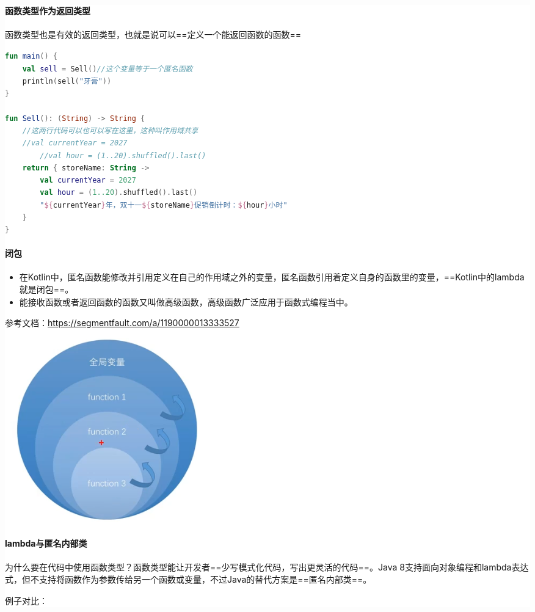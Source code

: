 #### 函数类型作为返回类型

函数类型也是有效的返回类型，也就是说可以==定义一个能返回函数的函数==

```kotlin
fun main() {
    val sell = Sell()//这个变量等于一个匿名函数
    println(sell("牙膏"))
}

fun Sell(): (String) -> String {
    //这两行代码可以也可以写在这里，这种叫作用域共享
    //val currentYear = 2027	
		//val hour = (1..20).shuffled().last()
    return { storeName: String ->
        val currentYear = 2027
        val hour = (1..20).shuffled().last()
        "${currentYear}年，双十一${storeName}促销倒计时：${hour}小时"
    }
}
```

#### 闭包

* 在Kotlin中，匿名函数能修改并引用定义在自己的作用域之外的变量，匿名函数引用着定义自身的函数里的变量，==Kotlin中的lambda就是闭包==。
* 能接收函数或者返回函数的函数又叫做高级函数，高级函数广泛应用于函数式编程当中。

参考文档：https://segmentfault.com/a/1190000013333527

![image-20220802093023259](Kotlin基础/image-20220802093023259.png)

#### lambda与匿名内部类

为什么要在代码中使用函数类型？函数类型能让开发者==少写模式化代码，写出更灵活的代码==。Java 8支持面向对象编程和lambda表达式，但不支持将函数作为参数传给另一个函数或变量，不过Java的替代方案是==匿名内部类==。

例子对比：
